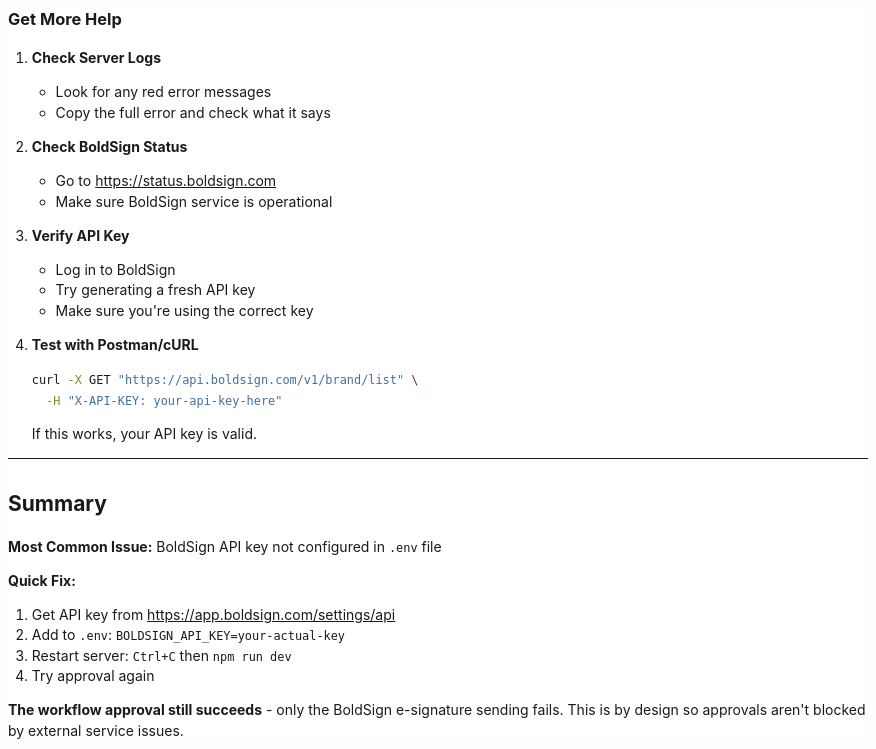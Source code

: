 ### Get More Help

1. **Check Server Logs**
   - Look for any red error messages
   - Copy the full error and check what it says

2. **Check BoldSign Status**
   - Go to https://status.boldsign.com
   - Make sure BoldSign service is operational

3. **Verify API Key**
   - Log in to BoldSign
   - Try generating a fresh API key
   - Make sure you're using the correct key

4. **Test with Postman/cURL**
   ```bash
   curl -X GET "https://api.boldsign.com/v1/brand/list" \
     -H "X-API-KEY: your-api-key-here"
   ```
   If this works, your API key is valid.

---

## Summary

**Most Common Issue:** BoldSign API key not configured in `.env` file

**Quick Fix:**
1. Get API key from https://app.boldsign.com/settings/api
2. Add to `.env`: `BOLDSIGN_API_KEY=your-actual-key`
3. Restart server: `Ctrl+C` then `npm run dev`
4. Try approval again

**The workflow approval still succeeds** - only the BoldSign e-signature sending fails. This is by design so approvals aren't blocked by external service issues.




